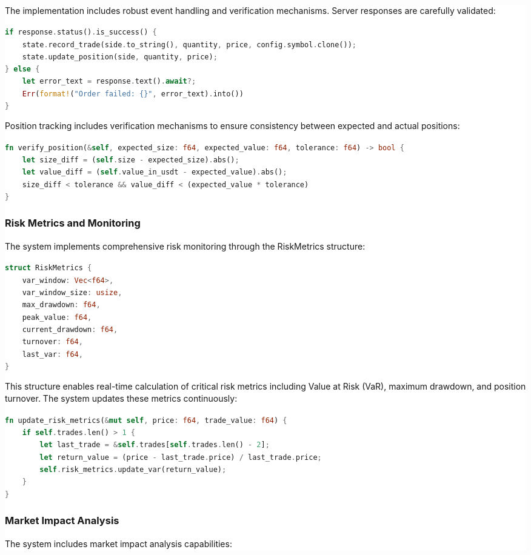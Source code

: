 The implementation includes robust event handling and verification mechanisms. Server responses are carefully validated:

```rust
if response.status().is_success() {
    state.record_trade(side.to_string(), quantity, price, config.symbol.clone());
    state.update_position(side, quantity, price);
} else {
    let error_text = response.text().await?;
    Err(format!("Order failed: {}", error_text).into())
}
```

Position tracking includes verification mechanisms to ensure consistency between expected and actual positions:

```rust
fn verify_position(&self, expected_size: f64, expected_value: f64, tolerance: f64) -> bool {
    let size_diff = (self.size - expected_size).abs();
    let value_diff = (self.value_in_usdt - expected_value).abs();
    size_diff < tolerance && value_diff < (expected_value * tolerance)
}
```

### Risk Metrics and Monitoring

The system implements comprehensive risk monitoring through the RiskMetrics structure:

```rust
struct RiskMetrics {
    var_window: Vec<f64>,
    var_window_size: usize,
    max_drawdown: f64,
    peak_value: f64,
    current_drawdown: f64,
    turnover: f64,
    last_var: f64,
}
```

This structure enables real-time calculation of critical risk metrics including Value at Risk (VaR), maximum drawdown, and position turnover. The system updates these metrics continuously:

```rust
fn update_risk_metrics(&mut self, price: f64, trade_value: f64) {
    if self.trades.len() > 1 {
        let last_trade = &self.trades[self.trades.len() - 2];
        let return_value = (price - last_trade.price) / last_trade.price;
        self.risk_metrics.update_var(return_value);
    }
}
```

### Market Impact Analysis

The system includes market impact analysis capabilities:
